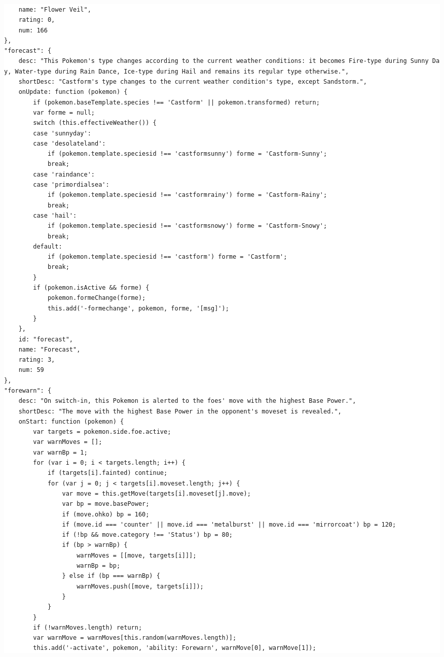 		name: "Flower Veil",
		rating: 0,
		num: 166
	},
	"forecast": {
		desc: "This Pokemon's type changes according to the current weather conditions: it becomes Fire-type during Sunny Day, Water-type during Rain Dance, Ice-type during Hail and remains its regular type otherwise.",
		shortDesc: "Castform's type changes to the current weather condition's type, except Sandstorm.",
		onUpdate: function (pokemon) {
			if (pokemon.baseTemplate.species !== 'Castform' || pokemon.transformed) return;
			var forme = null;
			switch (this.effectiveWeather()) {
			case 'sunnyday':
			case 'desolateland':
				if (pokemon.template.speciesid !== 'castformsunny') forme = 'Castform-Sunny';
				break;
			case 'raindance':
			case 'primordialsea':
				if (pokemon.template.speciesid !== 'castformrainy') forme = 'Castform-Rainy';
				break;
			case 'hail':
				if (pokemon.template.speciesid !== 'castformsnowy') forme = 'Castform-Snowy';
				break;
			default:
				if (pokemon.template.speciesid !== 'castform') forme = 'Castform';
				break;
			}
			if (pokemon.isActive && forme) {
				pokemon.formeChange(forme);
				this.add('-formechange', pokemon, forme, '[msg]');
			}
		},
		id: "forecast",
		name: "Forecast",
		rating: 3,
		num: 59
	},
	"forewarn": {
		desc: "On switch-in, this Pokemon is alerted to the foes' move with the highest Base Power.",
		shortDesc: "The move with the highest Base Power in the opponent's moveset is revealed.",
		onStart: function (pokemon) {
			var targets = pokemon.side.foe.active;
			var warnMoves = [];
			var warnBp = 1;
			for (var i = 0; i < targets.length; i++) {
				if (targets[i].fainted) continue;
				for (var j = 0; j < targets[i].moveset.length; j++) {
					var move = this.getMove(targets[i].moveset[j].move);
					var bp = move.basePower;
					if (move.ohko) bp = 160;
					if (move.id === 'counter' || move.id === 'metalburst' || move.id === 'mirrorcoat') bp = 120;
					if (!bp && move.category !== 'Status') bp = 80;
					if (bp > warnBp) {
						warnMoves = [[move, targets[i]]];
						warnBp = bp;
					} else if (bp === warnBp) {
						warnMoves.push([move, targets[i]]);
					}
				}
			}
			if (!warnMoves.length) return;
			var warnMove = warnMoves[this.random(warnMoves.length)];
			this.add('-activate', pokemon, 'ability: Forewarn', warnMove[0], warnMove[1]);